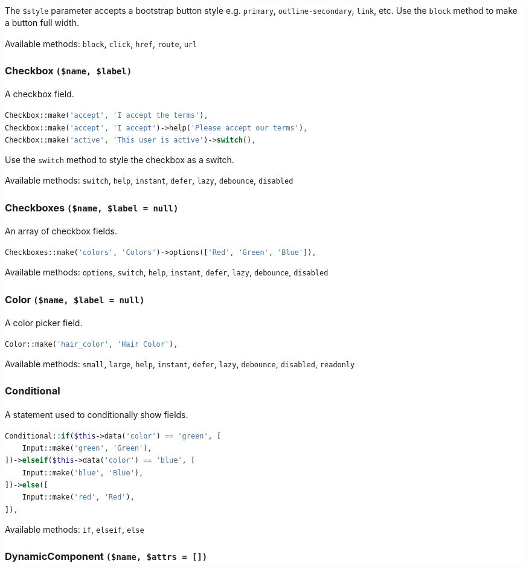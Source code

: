 The `$style` parameter accepts a bootstrap button style e.g. `primary`, `outline-secondary`, `link`, etc. Use the `block` method to make a button full width.

Available methods: `block`, `click`, `href`, `route`, `url`

### Checkbox `($name, $label)`

A checkbox field.

```php
Checkbox::make('accept', 'I accept the terms'),
Checkbox::make('accept', 'I accept')->help('Please accept our terms'),
Checkbox::make('active', 'This user is active')->switch(),
```

Use the `switch` method to style the checkbox as a switch.

Available methods: `switch`, `help`, `instant`, `defer`, `lazy`, `debounce`, `disabled`

### Checkboxes `($name, $label = null)`

An array of checkbox fields.

```php
Checkboxes::make('colors', 'Colors')->options(['Red', 'Green', 'Blue']),
```

Available methods: `options`, `switch`, `help`, `instant`, `defer`, `lazy`, `debounce`, `disabled`

### Color `($name, $label = null)`

A color picker field.

```php
Color::make('hair_color', 'Hair Color'),
```

Available methods: `small`, `large`, `help`, `instant`, `defer`, `lazy`, `debounce`, `disabled`, `readonly`

### Conditional

A statement used to conditionally show fields.

```php
Conditional::if($this->data('color') == 'green', [
    Input::make('green', 'Green'),
])->elseif($this->data('color') == 'blue', [
    Input::make('blue', 'Blue'),
])->else([
    Input::make('red', 'Red'),
]),
```

Available methods: `if`, `elseif`, `else`

### DynamicComponent `($name, $attrs = [])`
